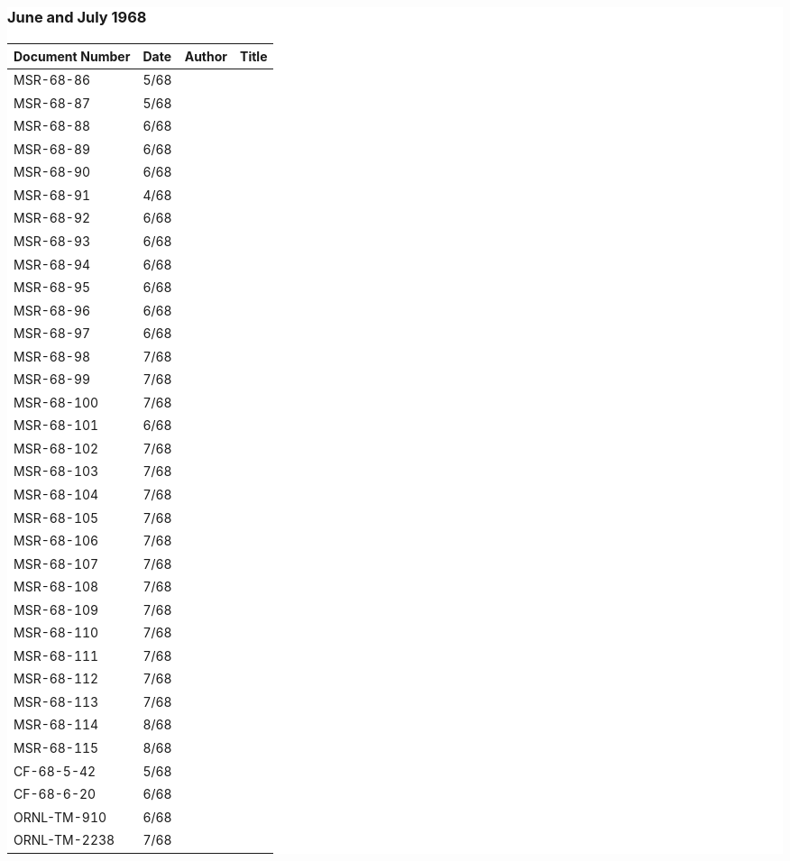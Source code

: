
### June and July 1968

| Document Number | Date | Author | Title |
|:--|:--|:--|:--|
| MSR-68-86 | 5/68 |
| MSR-68-87 | 5/68 |
| MSR-68-88 | 6/68 |
| MSR-68-89 | 6/68 |
| MSR-68-90 | 6/68 |
| MSR-68-91 | 4/68 |
| MSR-68-92 | 6/68 |
| MSR-68-93 | 6/68 |
| MSR-68-94 | 6/68 |
| MSR-68-95 | 6/68 |
| MSR-68-96 | 6/68 |
| MSR-68-97 | 6/68 |
| MSR-68-98 | 7/68 |
| MSR-68-99 | 7/68 |
| MSR-68-100 | 7/68 |
| MSR-68-101 | 6/68 |
| MSR-68-102 | 7/68 |
| MSR-68-103 | 7/68 |
| MSR-68-104 | 7/68 |
| MSR-68-105 | 7/68 |
| MSR-68-106 | 7/68 |
| MSR-68-107 | 7/68 |
| MSR-68-108 | 7/68 |
| MSR-68-109 | 7/68 |
| MSR-68-110 | 7/68 |
| MSR-68-111 | 7/68 |
| MSR-68-112 | 7/68 |
| MSR-68-113 | 7/68 |
| MSR-68-114 | 8/68 |
| MSR-68-115 | 8/68 |
| CF-68-5-42 | 5/68 |
| CF-68-6-20 | 6/68 |
| ORNL-TM-910 | 6/68 |
| ORNL-TM-2238 | 7/68 |